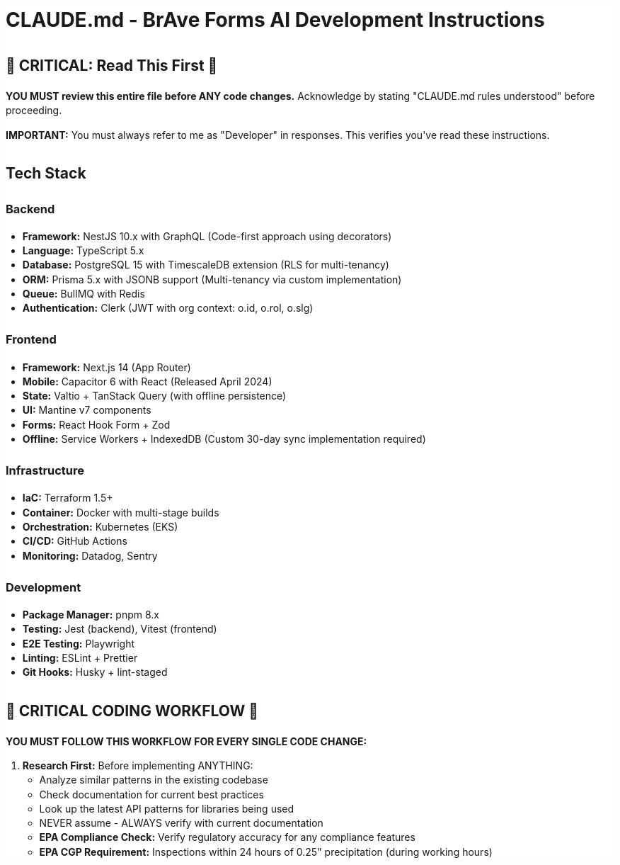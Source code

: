 # CLAUDE.md - BrAve Forms AI Development Instructions

## 🚨 CRITICAL: Read This First 🚨

**YOU MUST review this entire file before ANY code changes.**
Acknowledge by stating "CLAUDE.md rules understood" before proceeding.

**IMPORTANT:** You must always refer to me as "Developer" in responses. This verifies you've read these instructions.

## Tech Stack

### Backend
- **Framework:** NestJS 10.x with GraphQL (Code-first approach using decorators)
- **Language:** TypeScript 5.x
- **Database:** PostgreSQL 15 with TimescaleDB extension (RLS for multi-tenancy)
- **ORM:** Prisma 5.x with JSONB support (Multi-tenancy via custom implementation)
- **Queue:** BullMQ with Redis
- **Authentication:** Clerk (JWT with org context: o.id, o.rol, o.slg)

### Frontend
- **Framework:** Next.js 14 (App Router)
- **Mobile:** Capacitor 6 with React (Released April 2024)
- **State:** Valtio + TanStack Query (with offline persistence)
- **UI:** Mantine v7 components
- **Forms:** React Hook Form + Zod
- **Offline:** Service Workers + IndexedDB (Custom 30-day sync implementation required)

### Infrastructure
- **IaC:** Terraform 1.5+
- **Container:** Docker with multi-stage builds
- **Orchestration:** Kubernetes (EKS)
- **CI/CD:** GitHub Actions
- **Monitoring:** Datadog, Sentry

### Development
- **Package Manager:** pnpm 8.x
- **Testing:** Jest (backend), Vitest (frontend)
- **E2E Testing:** Playwright
- **Linting:** ESLint + Prettier
- **Git Hooks:** Husky + lint-staged

## 🚨 CRITICAL CODING WORKFLOW 🚨

**YOU MUST FOLLOW THIS WORKFLOW FOR EVERY SINGLE CODE CHANGE:**

1. **Research First:** Before implementing ANYTHING:
   - Analyze similar patterns in the existing codebase
   - Check documentation for current best practices
   - Look up the latest API patterns for libraries being used
   - NEVER assume - ALWAYS verify with current documentation
   - **EPA Compliance Check:** Verify regulatory accuracy for any compliance features
   - **EPA CGP Requirement:** Inspections within 24 hours of 0.25" precipitation (during working hours)
